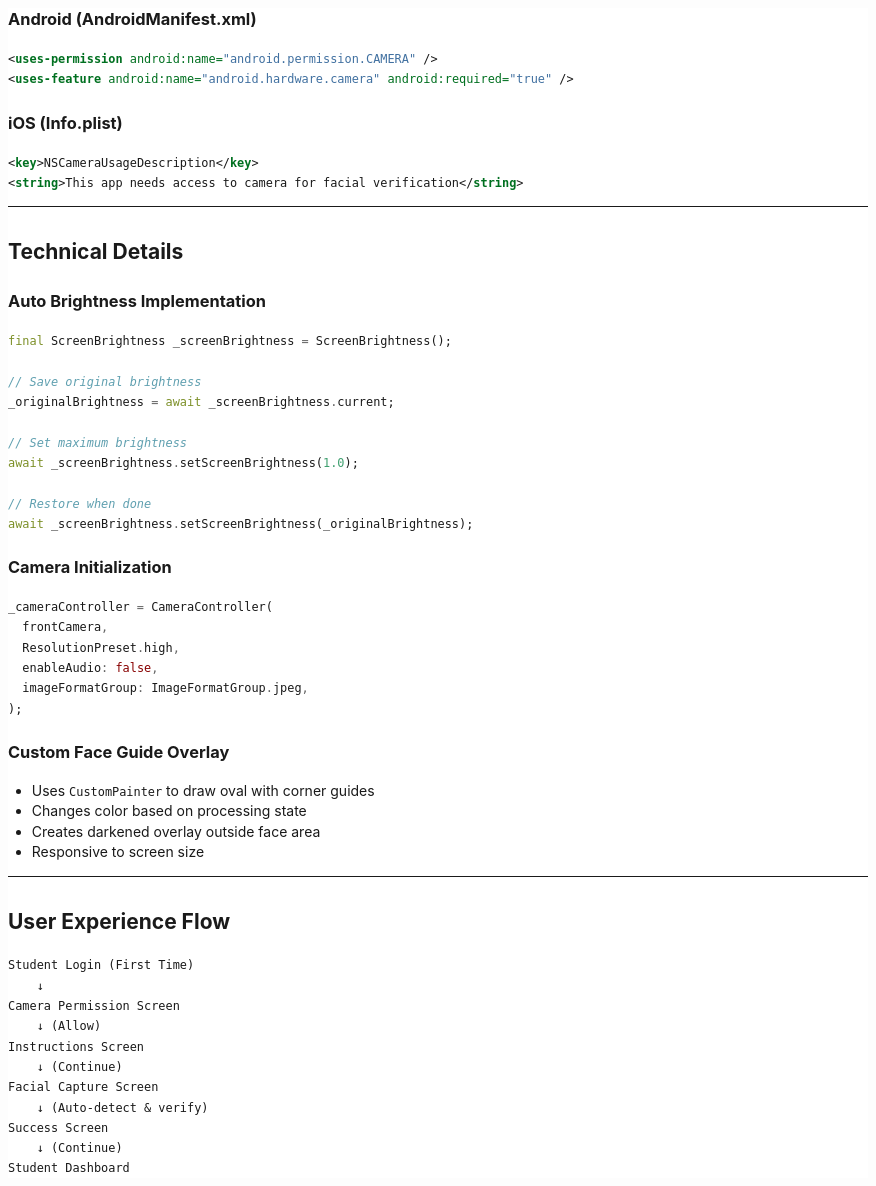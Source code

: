 ### Android (AndroidManifest.xml)
```xml
<uses-permission android:name="android.permission.CAMERA" />
<uses-feature android:name="android.hardware.camera" android:required="true" />
```

### iOS (Info.plist)
```xml
<key>NSCameraUsageDescription</key>
<string>This app needs access to camera for facial verification</string>
```

---

## Technical Details

### Auto Brightness Implementation
```dart
final ScreenBrightness _screenBrightness = ScreenBrightness();

// Save original brightness
_originalBrightness = await _screenBrightness.current;

// Set maximum brightness
await _screenBrightness.setScreenBrightness(1.0);

// Restore when done
await _screenBrightness.setScreenBrightness(_originalBrightness);
```

### Camera Initialization
```dart
_cameraController = CameraController(
  frontCamera,
  ResolutionPreset.high,
  enableAudio: false,
  imageFormatGroup: ImageFormatGroup.jpeg,
);
```

### Custom Face Guide Overlay
- Uses `CustomPainter` to draw oval with corner guides
- Changes color based on processing state
- Creates darkened overlay outside face area
- Responsive to screen size

---

## User Experience Flow

```
Student Login (First Time)
    ↓
Camera Permission Screen
    ↓ (Allow)
Instructions Screen
    ↓ (Continue)
Facial Capture Screen
    ↓ (Auto-detect & verify)
Success Screen
    ↓ (Continue)
Student Dashboard
```
